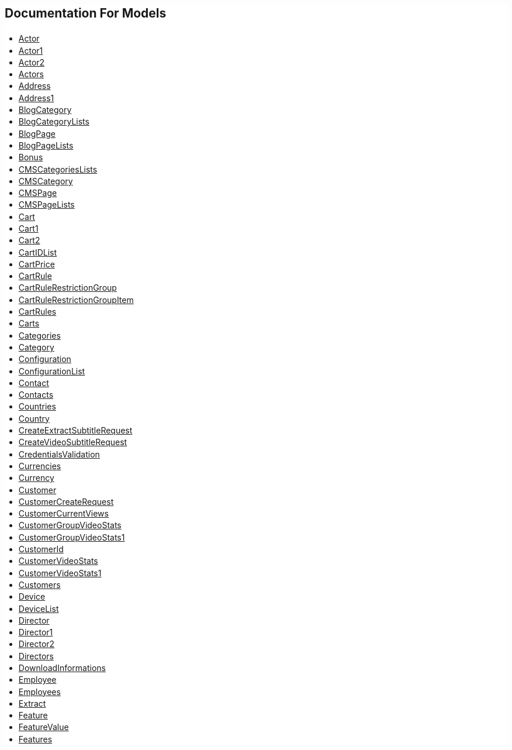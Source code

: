 
## Documentation For Models

 - [Actor](docs/Actor.md)
 - [Actor1](docs/Actor1.md)
 - [Actor2](docs/Actor2.md)
 - [Actors](docs/Actors.md)
 - [Address](docs/Address.md)
 - [Address1](docs/Address1.md)
 - [BlogCategory](docs/BlogCategory.md)
 - [BlogCategoryLists](docs/BlogCategoryLists.md)
 - [BlogPage](docs/BlogPage.md)
 - [BlogPageLists](docs/BlogPageLists.md)
 - [Bonus](docs/Bonus.md)
 - [CMSCategoriesLists](docs/CMSCategoriesLists.md)
 - [CMSCategory](docs/CMSCategory.md)
 - [CMSPage](docs/CMSPage.md)
 - [CMSPageLists](docs/CMSPageLists.md)
 - [Cart](docs/Cart.md)
 - [Cart1](docs/Cart1.md)
 - [Cart2](docs/Cart2.md)
 - [CartIDList](docs/CartIDList.md)
 - [CartPrice](docs/CartPrice.md)
 - [CartRule](docs/CartRule.md)
 - [CartRuleRestrictionGroup](docs/CartRuleRestrictionGroup.md)
 - [CartRuleRestrictionGroupItem](docs/CartRuleRestrictionGroupItem.md)
 - [CartRules](docs/CartRules.md)
 - [Carts](docs/Carts.md)
 - [Categories](docs/Categories.md)
 - [Category](docs/Category.md)
 - [Configuration](docs/Configuration.md)
 - [ConfigurationList](docs/ConfigurationList.md)
 - [Contact](docs/Contact.md)
 - [Contacts](docs/Contacts.md)
 - [Countries](docs/Countries.md)
 - [Country](docs/Country.md)
 - [CreateExtractSubtitleRequest](docs/CreateExtractSubtitleRequest.md)
 - [CreateVideoSubtitleRequest](docs/CreateVideoSubtitleRequest.md)
 - [CredentialsValidation](docs/CredentialsValidation.md)
 - [Currencies](docs/Currencies.md)
 - [Currency](docs/Currency.md)
 - [Customer](docs/Customer.md)
 - [CustomerCreateRequest](docs/CustomerCreateRequest.md)
 - [CustomerCurrentViews](docs/CustomerCurrentViews.md)
 - [CustomerGroupVideoStats](docs/CustomerGroupVideoStats.md)
 - [CustomerGroupVideoStats1](docs/CustomerGroupVideoStats1.md)
 - [CustomerId](docs/CustomerId.md)
 - [CustomerVideoStats](docs/CustomerVideoStats.md)
 - [CustomerVideoStats1](docs/CustomerVideoStats1.md)
 - [Customers](docs/Customers.md)
 - [Device](docs/Device.md)
 - [DeviceList](docs/DeviceList.md)
 - [Director](docs/Director.md)
 - [Director1](docs/Director1.md)
 - [Director2](docs/Director2.md)
 - [Directors](docs/Directors.md)
 - [DownloadInformations](docs/DownloadInformations.md)
 - [Employee](docs/Employee.md)
 - [Employees](docs/Employees.md)
 - [Extract](docs/Extract.md)
 - [Feature](docs/Feature.md)
 - [FeatureValue](docs/FeatureValue.md)
 - [Features](docs/Features.md)